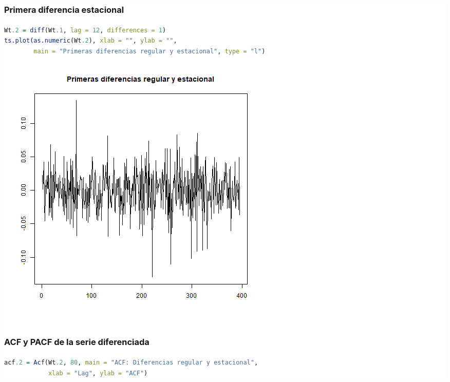 ### Primera diferencia estacional


```r
Wt.2 = diff(Wt.1, lag = 12, differences = 1)
ts.plot(as.numeric(Wt.2), xlab = "", ylab = "", 
        main = "Primeras diferencias regular y estacional", type = "l")
```

![plot of chunk unnamed-chunk-10](figure/unnamed-chunk-10-1.png)

### ACF y PACF de la serie diferenciada


```r
acf.2 = Acf(Wt.2, 80, main = "ACF: Diferencias regular y estacional", 
            xlab = "Lag", ylab = "ACF")
```
